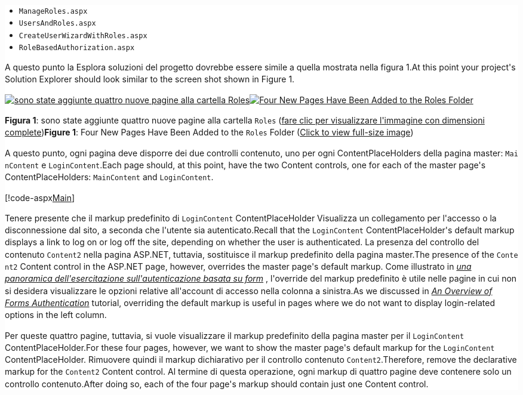 - `ManageRoles.aspx`
- `UsersAndRoles.aspx`
- `CreateUserWizardWithRoles.aspx`
- `RoleBasedAuthorization.aspx`

<span data-ttu-id="a9c83-136">A questo punto la Esplora soluzioni del progetto dovrebbe essere simile a quella mostrata nella figura 1.</span><span class="sxs-lookup"><span data-stu-id="a9c83-136">At this point your project's Solution Explorer should look similar to the screen shot shown in Figure 1.</span></span>

<span data-ttu-id="a9c83-137">[![sono state aggiunte quattro nuove pagine alla cartella Roles](creating-and-managing-roles-cs/_static/image2.png)](creating-and-managing-roles-cs/_static/image1.png)</span><span class="sxs-lookup"><span data-stu-id="a9c83-137">[![Four New Pages Have Been Added to the Roles Folder](creating-and-managing-roles-cs/_static/image2.png)](creating-and-managing-roles-cs/_static/image1.png)</span></span>

<span data-ttu-id="a9c83-138">**Figura 1**: sono state aggiunte quattro nuove pagine alla cartella `Roles` ([fare clic per visualizzare l'immagine con dimensioni complete](creating-and-managing-roles-cs/_static/image3.png))</span><span class="sxs-lookup"><span data-stu-id="a9c83-138">**Figure 1**: Four New Pages Have Been Added to the `Roles` Folder  ([Click to view full-size image](creating-and-managing-roles-cs/_static/image3.png))</span></span>

<span data-ttu-id="a9c83-139">A questo punto, ogni pagina deve disporre dei due controlli contenuto, uno per ogni ContentPlaceHolders della pagina master: `MainContent` e `LoginContent`.</span><span class="sxs-lookup"><span data-stu-id="a9c83-139">Each page should, at this point, have the two Content controls, one for each of the master page's ContentPlaceHolders: `MainContent` and `LoginContent`.</span></span>

[!code-aspx[Main](creating-and-managing-roles-cs/samples/sample1.aspx)]

<span data-ttu-id="a9c83-140">Tenere presente che il markup predefinito di `LoginContent` ContentPlaceHolder Visualizza un collegamento per l'accesso o la disconnessione dal sito, a seconda che l'utente sia autenticato.</span><span class="sxs-lookup"><span data-stu-id="a9c83-140">Recall that the `LoginContent` ContentPlaceHolder's default markup displays a link to log on or log off the site, depending on whether the user is authenticated.</span></span> <span data-ttu-id="a9c83-141">La presenza del controllo del contenuto `Content2` nella pagina ASP.NET, tuttavia, sostituisce il markup predefinito della pagina master.</span><span class="sxs-lookup"><span data-stu-id="a9c83-141">The presence of the `Content2` Content control in the ASP.NET page, however, overrides the master page's default markup.</span></span> <span data-ttu-id="a9c83-142">Come illustrato in <a id="_msoanchor_4"> </a> [*una panoramica dell'esercitazione sull'autenticazione basata su form*](../introduction/an-overview-of-forms-authentication-cs.md) , l'override del markup predefinito è utile nelle pagine in cui non si desidera visualizzare le opzioni relative all'account di accesso nella colonna a sinistra.</span><span class="sxs-lookup"><span data-stu-id="a9c83-142">As we discussed in <a id="_msoanchor_4"></a>[*An Overview of Forms Authentication*](../introduction/an-overview-of-forms-authentication-cs.md) tutorial, overriding the default markup is useful in pages where we do not want to display login-related options in the left column.</span></span>

<span data-ttu-id="a9c83-143">Per queste quattro pagine, tuttavia, si vuole visualizzare il markup predefinito della pagina master per il `LoginContent` ContentPlaceHolder.</span><span class="sxs-lookup"><span data-stu-id="a9c83-143">For these four pages, however, we want to show the master page's default markup for the `LoginContent` ContentPlaceHolder.</span></span> <span data-ttu-id="a9c83-144">Rimuovere quindi il markup dichiarativo per il controllo contenuto `Content2`.</span><span class="sxs-lookup"><span data-stu-id="a9c83-144">Therefore, remove the declarative markup for the `Content2` Content control.</span></span> <span data-ttu-id="a9c83-145">Al termine di questa operazione, ogni markup di quattro pagine deve contenere solo un controllo contenuto.</span><span class="sxs-lookup"><span data-stu-id="a9c83-145">After doing so, each of the four page's markup should contain just one Content control.</span></span>
